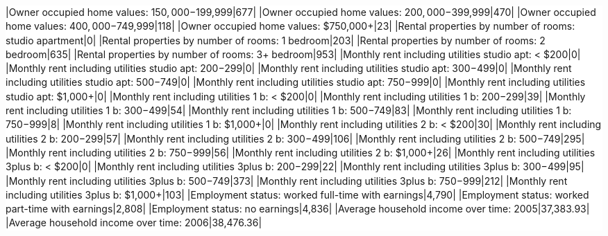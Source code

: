 |Owner occupied home values: $150,000-$199,999|677|
|Owner occupied home values: $200,000-$399,999|470|
|Owner occupied home values: $400,000-$749,999|118|
|Owner occupied home values: $750,000+|23|
|Rental properties by number of rooms: studio apartment|0|
|Rental properties by number of rooms: 1 bedroom|203|
|Rental properties by number of rooms: 2 bedroom|635|
|Rental properties by number of rooms: 3+ bedroom|953|
|Monthly rent including utilities studio apt: < $200|0|
|Monthly rent including utilities studio apt: $200-$299|0|
|Monthly rent including utilities studio apt: $300-$499|0|
|Monthly rent including utilities studio apt: $500-$749|0|
|Monthly rent including utilities studio apt: $750-$999|0|
|Monthly rent including utilities studio apt: $1,000+|0|
|Monthly rent including utilities 1 b: < $200|0|
|Monthly rent including utilities 1 b: $200-$299|39|
|Monthly rent including utilities 1 b: $300-$499|54|
|Monthly rent including utilities 1 b: $500-$749|83|
|Monthly rent including utilities 1 b: $750-$999|8|
|Monthly rent including utilities 1 b: $1,000+|0|
|Monthly rent including utilities 2 b: < $200|30|
|Monthly rent including utilities 2 b: $200-$299|57|
|Monthly rent including utilities 2 b: $300-$499|106|
|Monthly rent including utilities 2 b: $500-$749|295|
|Monthly rent including utilities 2 b: $750-$999|56|
|Monthly rent including utilities 2 b: $1,000+|26|
|Monthly rent including utilities 3plus b: < $200|0|
|Monthly rent including utilities 3plus b: $200-$299|22|
|Monthly rent including utilities 3plus b: $300-$499|95|
|Monthly rent including utilities 3plus b: $500-$749|373|
|Monthly rent including utilities 3plus b: $750-$999|212|
|Monthly rent including utilities 3plus b: $1,000+|103|
|Employment status: worked full-time with earnings|4,790|
|Employment status: worked part-time with earnings|2,808|
|Employment status: no earnings|4,836|
|Average household income over time: 2005|37,383.93|
|Average household income over time: 2006|38,476.36|